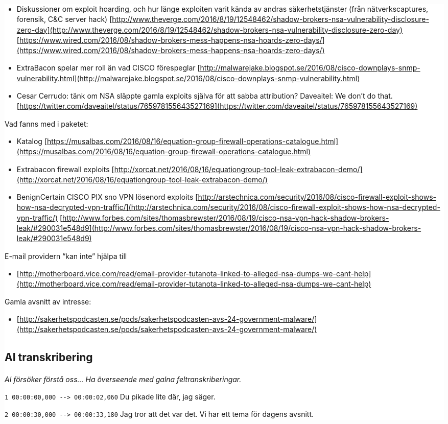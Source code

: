 * Diskussioner om exploit hoarding, och hur länge exploiten varit kända av andras säkerhetstjänster (från nätverkscaptures, forensik, C&C server hack) [http://www.theverge.com/2016/8/19/12548462/shadow-brokers-nsa-vulnerability-disclosure-zero-day](http://www.theverge.com/2016/8/19/12548462/shadow-brokers-nsa-vulnerability-disclosure-zero-day)  [https://www.wired.com/2016/08/shadow-brokers-mess-happens-nsa-hoards-zero-days/](https://www.wired.com/2016/08/shadow-brokers-mess-happens-nsa-hoards-zero-days/)

* ExtraBacon spelar mer roll än vad CISCO förespeglar [http://malwarejake.blogspot.se/2016/08/cisco-downplays-snmp-vulnerability.html](http://malwarejake.blogspot.se/2016/08/cisco-downplays-snmp-vulnerability.html)

* Cesar Cerrudo: tänk om NSA släppte gamla exploits själva för att sabba attribution? Daveaitel: We don’t do that. [https://twitter.com/daveaitel/status/765978155643527169](https://twitter.com/daveaitel/status/765978155643527169)



Vad fanns med i paketet:

* Katalog [https://musalbas.com/2016/08/16/equation-group-firewall-operations-catalogue.html](https://musalbas.com/2016/08/16/equation-group-firewall-operations-catalogue.html)

* Extrabacon firewall exploits [http://xorcat.net/2016/08/16/equationgroup-tool-leak-extrabacon-demo/](http://xorcat.net/2016/08/16/equationgroup-tool-leak-extrabacon-demo/)

* BenignCertain CISCO PIX sno VPN lösenord exploits [http://arstechnica.com/security/2016/08/cisco-firewall-exploit-shows-how-nsa-decrypted-vpn-traffic/](http://arstechnica.com/security/2016/08/cisco-firewall-exploit-shows-how-nsa-decrypted-vpn-traffic/)  [http://www.forbes.com/sites/thomasbrewster/2016/08/19/cisco-nsa-vpn-hack-shadow-brokers-leak/#290031e548d9](http://www.forbes.com/sites/thomasbrewster/2016/08/19/cisco-nsa-vpn-hack-shadow-brokers-leak/#290031e548d9)



E-mail providern “kan inte” hjälpa till

* [http://motherboard.vice.com/read/email-provider-tutanota-linked-to-alleged-nsa-dumps-we-cant-help](http://motherboard.vice.com/read/email-provider-tutanota-linked-to-alleged-nsa-dumps-we-cant-help)



Gamla avsnitt av intresse:

* [http://sakerhetspodcasten.se/pods/sakerhetspodcasten-avs-24-government-malware/](http://sakerhetspodcasten.se/pods/sakerhetspodcasten-avs-24-government-malware/)





## AI transkribering

_AI försöker förstå oss... Ha överseende med galna feltranskriberingar._

`1 00:00:00,000 --> 00:00:02,060`
Du pikade lite där, jag säger.



`2 00:00:30,000 --> 00:00:33,180`
Jag tror att det var det. Vi har ett tema för dagens avsnitt.
